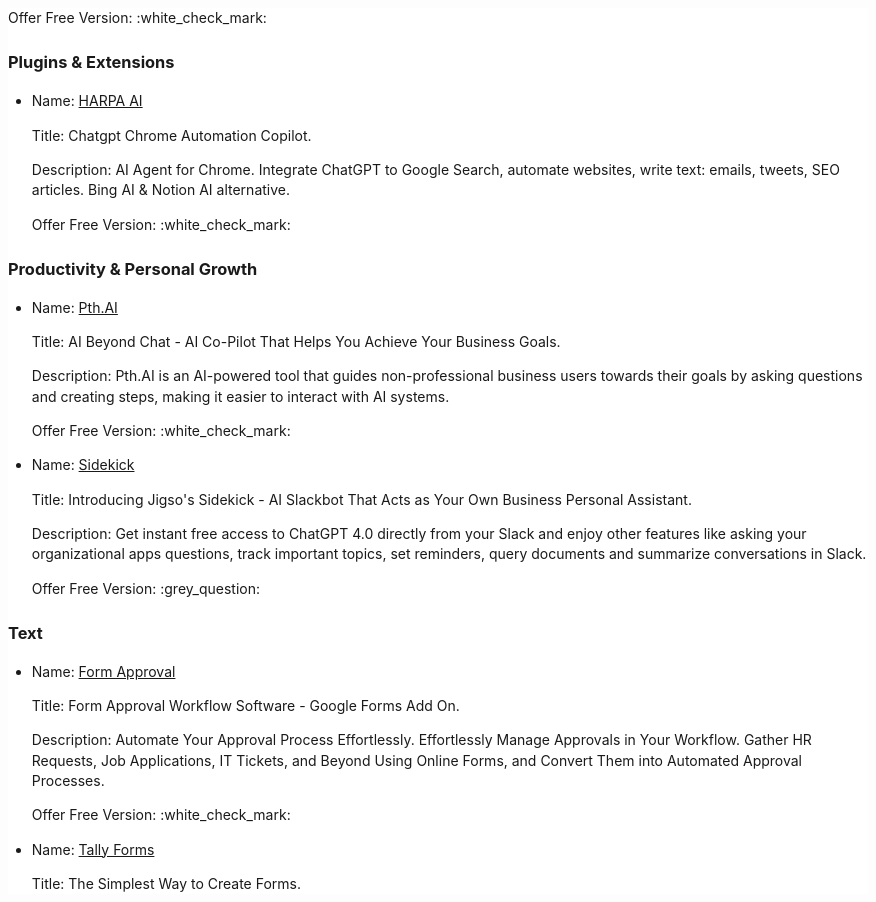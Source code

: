   Offer Free Version: :white\_check\_mark:



### Plugins & Extensions

- Name: [HARPA AI](https://harpa.ai/?utm_source=aicollection\&utm_medium=github\&utm_campaign=aicollection)

  Title: Chatgpt Chrome Automation Copilot.

  Description: AI Agent for Chrome. Integrate ChatGPT to Google Search, automate websites, write text: emails, tweets, SEO articles. Bing AI & Notion AI alternative.

  Offer Free Version: :white\_check\_mark:



### Productivity & Personal Growth

- Name: [Pth.AI](https://pth.ai/?utm_source=aicollection\&utm_medium=github\&utm_campaign=aicollection)

  Title: AI Beyond Chat - AI Co-Pilot That Helps You Achieve Your Business Goals.

  Description: Pth.AI is an AI-powered tool that guides non-professional business users towards their goals by asking questions and creating steps, making it easier to interact with AI systems.

  Offer Free Version: :white\_check\_mark:


- Name: [Sidekick](https://www.jigso.io/lp-sidekick?utm_source=aicollection\&utm_medium=github\&utm_campaign=aicollection)

  Title: Introducing Jigso's Sidekick - AI Slackbot That Acts as Your Own Business Personal Assistant.

  Description: Get instant free access to ChatGPT 4.0 directly from your Slack and enjoy other features like asking your organizational apps questions, track important topics, set reminders, query documents and summarize conversations in Slack.

  Offer Free Version: :grey\_question:



### Text

- Name: [Form Approval](http://www.boloforms.com?utm_source=aicollection\&utm_medium=github\&utm_campaign=aicollection)

  Title: Form Approval Workflow Software - Google Forms Add On.

  Description: Automate Your Approval Process Effortlessly. Effortlessly Manage Approvals in Your Workflow. Gather HR Requests, Job Applications, IT Tickets, and Beyond Using Online Forms, and Convert Them into Automated Approval Processes.

  Offer Free Version: :white\_check\_mark:


- Name: [Tally Forms](http://tally.so?ref=beth0)

  Title: The Simplest Way to Create Forms.
